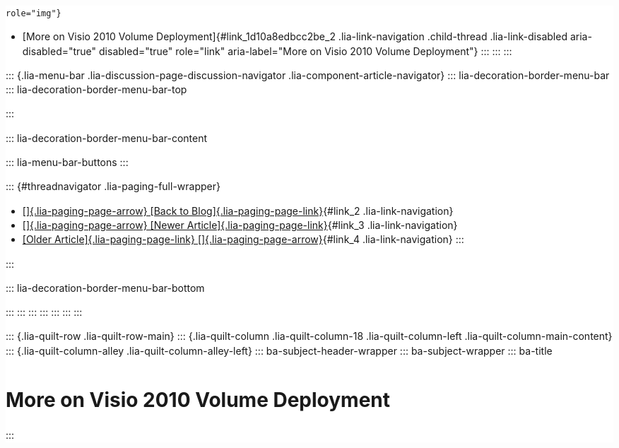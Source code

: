     role="img"}
-   [More on Visio 2010 Volume Deployment]{#link_1d10a8edbcc2be_2
    .lia-link-navigation .child-thread .lia-link-disabled
    aria-disabled="true" disabled="true" role="link"
    aria-label="More on Visio 2010 Volume Deployment"}
:::
:::
:::

::: {.lia-menu-bar .lia-discussion-page-discussion-navigator .lia-component-article-navigator}
::: lia-decoration-border-menu-bar
::: lia-decoration-border-menu-bar-top
<div>

</div>
:::

::: lia-decoration-border-menu-bar-content
<div>

::: lia-menu-bar-buttons
:::

::: {#threadnavigator .lia-paging-full-wrapper}
-   [[]{.lia-paging-page-arrow} [Back to
    Blog]{.lia-paging-page-link}](/t5/microsoft-365-blog/bg-p/microsoft_365blog "Microsoft 365 Blog"){#link_2
    .lia-link-navigation}
-   [[]{.lia-paging-page-arrow} [Newer
    Article]{.lia-paging-page-link}](/t5/microsoft-365-blog/march-madness-fill-out-your-brackets-with-visio/ba-p/237699 "March Madness: Fill Out Your Brackets With Visio"){#link_3
    .lia-link-navigation}
-   [[Older Article]{.lia-paging-page-link}
    []{.lia-paging-page-arrow}](/t5/microsoft-365-blog/our-favorite-visio-tips-amp-tricks/ba-p/237688 "Our favorite Visio Tips & Tricks"){#link_4
    .lia-link-navigation}
:::

</div>
:::

::: lia-decoration-border-menu-bar-bottom
<div>

</div>
:::
:::
:::
:::
:::
:::
:::

::: {.lia-quilt-row .lia-quilt-row-main}
::: {.lia-quilt-column .lia-quilt-column-18 .lia-quilt-column-left .lia-quilt-column-main-content}
::: {.lia-quilt-column-alley .lia-quilt-column-alley-left}
::: ba-subject-header-wrapper
::: ba-subject-wrapper
::: ba-title
# More on Visio 2010 Volume Deployment
:::
